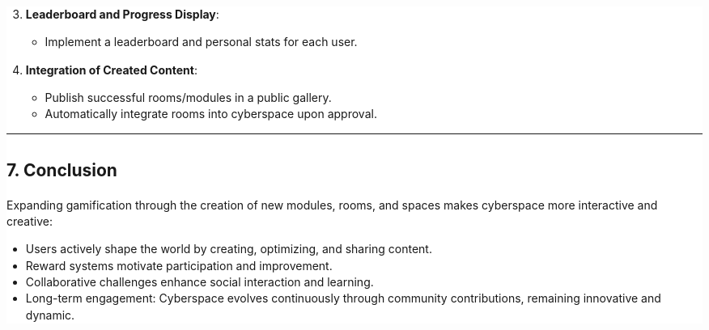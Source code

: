 3. **Leaderboard and Progress Display**:
   - Implement a leaderboard and personal stats for each user.

4. **Integration of Created Content**:
   - Publish successful rooms/modules in a public gallery.
   - Automatically integrate rooms into cyberspace upon approval.

---

## 7. Conclusion

Expanding gamification through the creation of new modules, rooms, and spaces makes cyberspace more interactive and creative:

- Users actively shape the world by creating, optimizing, and sharing content.
- Reward systems motivate participation and improvement.
- Collaborative challenges enhance social interaction and learning.
- Long-term engagement: Cyberspace evolves continuously through community contributions, remaining innovative and dynamic.
